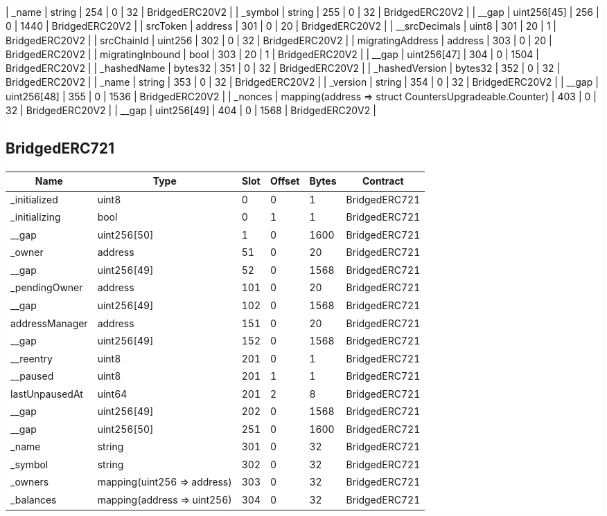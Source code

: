 | _name            | string                                                 | 254  | 0      | 32    | BridgedERC20V2 |
| _symbol          | string                                                 | 255  | 0      | 32    | BridgedERC20V2 |
| __gap            | uint256[45]                                            | 256  | 0      | 1440  | BridgedERC20V2 |
| srcToken         | address                                                | 301  | 0      | 20    | BridgedERC20V2 |
| __srcDecimals    | uint8                                                  | 301  | 20     | 1     | BridgedERC20V2 |
| srcChainId       | uint256                                                | 302  | 0      | 32    | BridgedERC20V2 |
| migratingAddress | address                                                | 303  | 0      | 20    | BridgedERC20V2 |
| migratingInbound | bool                                                   | 303  | 20     | 1     | BridgedERC20V2 |
| __gap            | uint256[47]                                            | 304  | 0      | 1504  | BridgedERC20V2 |
| _hashedName      | bytes32                                                | 351  | 0      | 32    | BridgedERC20V2 |
| _hashedVersion   | bytes32                                                | 352  | 0      | 32    | BridgedERC20V2 |
| _name            | string                                                 | 353  | 0      | 32    | BridgedERC20V2 |
| _version         | string                                                 | 354  | 0      | 32    | BridgedERC20V2 |
| __gap            | uint256[48]                                            | 355  | 0      | 1536  | BridgedERC20V2 |
| _nonces          | mapping(address => struct CountersUpgradeable.Counter) | 403  | 0      | 32    | BridgedERC20V2 |
| __gap            | uint256[49]                                            | 404  | 0      | 1568  | BridgedERC20V2 |

## BridgedERC721
| Name               | Type                                         | Slot | Offset | Bytes | Contract                                             |
|--------------------|----------------------------------------------|------|--------|-------|------------------------------------------------------|
| _initialized       | uint8                                        | 0    | 0      | 1     | BridgedERC721 |
| _initializing      | bool                                         | 0    | 1      | 1     | BridgedERC721 |
| __gap              | uint256[50]                                  | 1    | 0      | 1600  | BridgedERC721 |
| _owner             | address                                      | 51   | 0      | 20    | BridgedERC721 |
| __gap              | uint256[49]                                  | 52   | 0      | 1568  | BridgedERC721 |
| _pendingOwner      | address                                      | 101  | 0      | 20    | BridgedERC721 |
| __gap              | uint256[49]                                  | 102  | 0      | 1568  | BridgedERC721 |
| addressManager     | address                                      | 151  | 0      | 20    | BridgedERC721 |
| __gap              | uint256[49]                                  | 152  | 0      | 1568  | BridgedERC721 |
| __reentry          | uint8                                        | 201  | 0      | 1     | BridgedERC721 |
| __paused           | uint8                                        | 201  | 1      | 1     | BridgedERC721 |
| lastUnpausedAt     | uint64                                       | 201  | 2      | 8     | BridgedERC721 |
| __gap              | uint256[49]                                  | 202  | 0      | 1568  | BridgedERC721 |
| __gap              | uint256[50]                                  | 251  | 0      | 1600  | BridgedERC721 |
| _name              | string                                       | 301  | 0      | 32    | BridgedERC721 |
| _symbol            | string                                       | 302  | 0      | 32    | BridgedERC721 |
| _owners            | mapping(uint256 => address)                  | 303  | 0      | 32    | BridgedERC721 |
| _balances          | mapping(address => uint256)                  | 304  | 0      | 32    | BridgedERC721 |